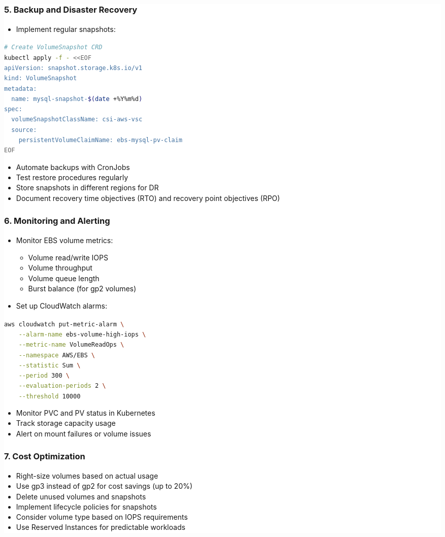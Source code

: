 ### 5. Backup and Disaster Recovery
- Implement regular snapshots:
```bash
# Create VolumeSnapshot CRD
kubectl apply -f - <<EOF
apiVersion: snapshot.storage.k8s.io/v1
kind: VolumeSnapshot
metadata:
  name: mysql-snapshot-$(date +%Y%m%d)
spec:
  volumeSnapshotClassName: csi-aws-vsc
  source:
    persistentVolumeClaimName: ebs-mysql-pv-claim
EOF
```

- Automate backups with CronJobs
- Test restore procedures regularly
- Store snapshots in different regions for DR
- Document recovery time objectives (RTO) and recovery point objectives (RPO)

### 6. Monitoring and Alerting
- Monitor EBS volume metrics:
  - Volume read/write IOPS
  - Volume throughput
  - Volume queue length
  - Burst balance (for gp2 volumes)

- Set up CloudWatch alarms:
```bash
aws cloudwatch put-metric-alarm \
    --alarm-name ebs-volume-high-iops \
    --metric-name VolumeReadOps \
    --namespace AWS/EBS \
    --statistic Sum \
    --period 300 \
    --evaluation-periods 2 \
    --threshold 10000
```

- Monitor PVC and PV status in Kubernetes
- Track storage capacity usage
- Alert on mount failures or volume issues

### 7. Cost Optimization
- Right-size volumes based on actual usage
- Use gp3 instead of gp2 for cost savings (up to 20%)
- Delete unused volumes and snapshots
- Implement lifecycle policies for snapshots
- Consider volume type based on IOPS requirements
- Use Reserved Instances for predictable workloads
